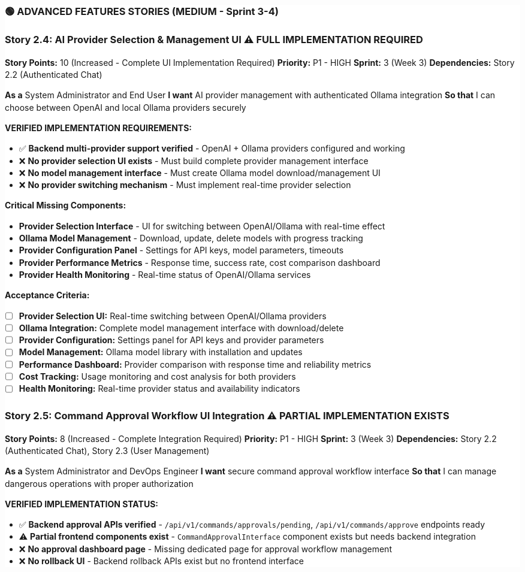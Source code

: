 ### 🟢 **ADVANCED FEATURES STORIES (MEDIUM - Sprint 3-4)**

### Story 2.4: AI Provider Selection & Management UI ⚠️ FULL IMPLEMENTATION REQUIRED
**Story Points:** 10 (Increased - Complete UI Implementation Required)
**Priority:** P1 - HIGH
**Sprint:** 3 (Week 3)
**Dependencies:** Story 2.2 (Authenticated Chat)

**As a** System Administrator and End User
**I want** AI provider management with authenticated Ollama integration
**So that** I can choose between OpenAI and local Ollama providers securely

**VERIFIED IMPLEMENTATION REQUIREMENTS:**
- ✅ **Backend multi-provider support verified** - OpenAI + Ollama providers configured and working
- ❌ **No provider selection UI exists** - Must build complete provider management interface
- ❌ **No model management interface** - Must create Ollama model download/management UI
- ❌ **No provider switching mechanism** - Must implement real-time provider selection

**Critical Missing Components:**
- **Provider Selection Interface** - UI for switching between OpenAI/Ollama with real-time effect
- **Ollama Model Management** - Download, update, delete models with progress tracking
- **Provider Configuration Panel** - Settings for API keys, model parameters, timeouts
- **Provider Performance Metrics** - Response time, success rate, cost comparison dashboard
- **Provider Health Monitoring** - Real-time status of OpenAI/Ollama services

**Acceptance Criteria:**
- [ ] **Provider Selection UI:** Real-time switching between OpenAI/Ollama providers
- [ ] **Ollama Integration:** Complete model management interface with download/delete
- [ ] **Provider Configuration:** Settings panel for API keys and provider parameters
- [ ] **Model Management:** Ollama model library with installation and updates
- [ ] **Performance Dashboard:** Provider comparison with response time and reliability metrics
- [ ] **Cost Tracking:** Usage monitoring and cost analysis for both providers
- [ ] **Health Monitoring:** Real-time provider status and availability indicators

### Story 2.5: Command Approval Workflow UI Integration ⚠️ PARTIAL IMPLEMENTATION EXISTS
**Story Points:** 8 (Increased - Complete Integration Required)
**Priority:** P1 - HIGH
**Sprint:** 3 (Week 3)
**Dependencies:** Story 2.2 (Authenticated Chat), Story 2.3 (User Management)

**As a** System Administrator and DevOps Engineer
**I want** secure command approval workflow interface
**So that** I can manage dangerous operations with proper authorization

**VERIFIED IMPLEMENTATION STATUS:**
- ✅ **Backend approval APIs verified** - `/api/v1/commands/approvals/pending`, `/api/v1/commands/approve` endpoints ready
- ⚠️ **Partial frontend components exist** - `CommandApprovalInterface` component exists but needs backend integration
- ❌ **No approval dashboard page** - Missing dedicated page for approval workflow management
- ❌ **No rollback UI** - Backend rollback APIs exist but no frontend interface
